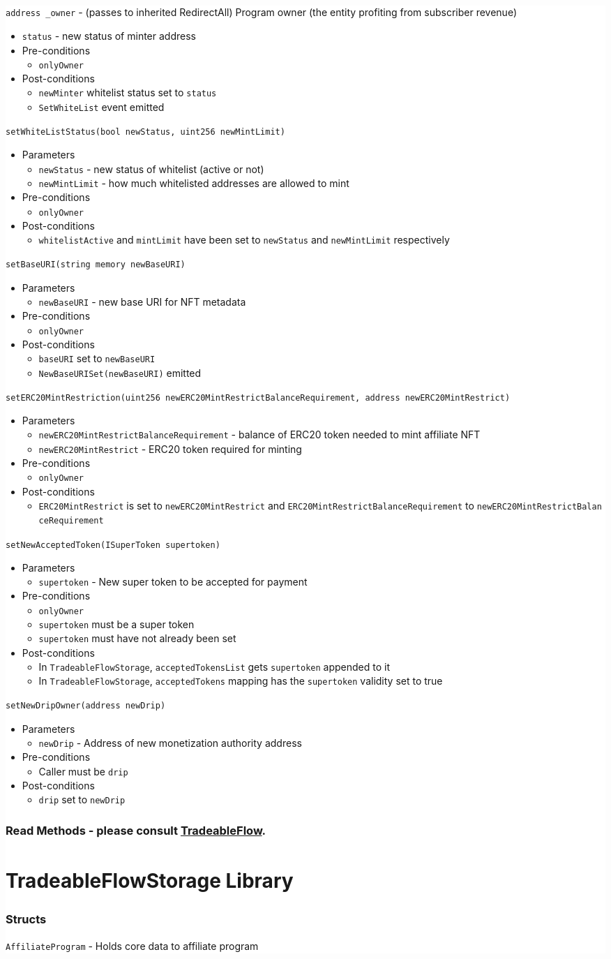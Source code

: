 ```address _owner``` - (passes to inherited RedirectAll) Program owner (the entity profiting from subscriber revenue)
  * ```status``` - new status of minter address
* Pre-conditions
  * ```onlyOwner```
* Post-conditions
  * ```newMinter``` whitelist status set to ```status```
  * ```SetWhiteList``` event emitted

```setWhiteListStatus(bool newStatus, uint256 newMintLimit)```
* Parameters
  * ```newStatus``` - new status of whitelist (active or not)
  * ```newMintLimit``` - how much whitelisted addresses are allowed to mint
* Pre-conditions
  * ```onlyOwner```
* Post-conditions
  * ```whitelistActive``` and ```mintLimit``` have been set to ```newStatus``` and ```newMintLimit``` respectively

```setBaseURI(string memory newBaseURI)```
* Parameters
  * ```newBaseURI``` - new base URI for NFT metadata
* Pre-conditions
  * ```onlyOwner```
* Post-conditions
  * ```baseURI``` set to ```newBaseURI```
  * ```NewBaseURISet(newBaseURI)``` emitted

```setERC20MintRestriction(uint256 newERC20MintRestrictBalanceRequirement, address newERC20MintRestrict)```
* Parameters
  * ```newERC20MintRestrictBalanceRequirement``` - balance of ERC20 token needed to mint affiliate NFT
  * ```newERC20MintRestrict``` - ERC20 token required for minting
* Pre-conditions
  * ```onlyOwner```
* Post-conditions
  * ```ERC20MintRestrict``` is set to ```newERC20MintRestrict``` and ```ERC20MintRestrictBalanceRequirement``` to ```newERC20MintRestrictBalanceRequirement```

```setNewAcceptedToken(ISuperToken supertoken)```
* Parameters
  * ```supertoken``` - New super token to be accepted for payment
* Pre-conditions
  * ```onlyOwner```
  * ```supertoken``` must be a super token
  * ```supertoken``` must have not already been set
* Post-conditions
  * In ```TradeableFlowStorage```, ```acceptedTokensList``` gets ```supertoken``` appended to it
  * In ```TradeableFlowStorage```, ```acceptedTokens``` mapping has the ```supertoken``` validity set to true

```setNewDripOwner(address newDrip)```
* Parameters
  * ```newDrip``` - Address of new monetization authority address
* Pre-conditions
  * Caller must be ```drip```
* Post-conditions
  * ```drip``` set to ```newDrip```

### Read Methods - please consult [TradeableFlow](./contracts/TradeableFlow.sol).

# TradeableFlowStorage Library

### Structs

```AffiliateProgram``` - Holds core data to affiliate program
```